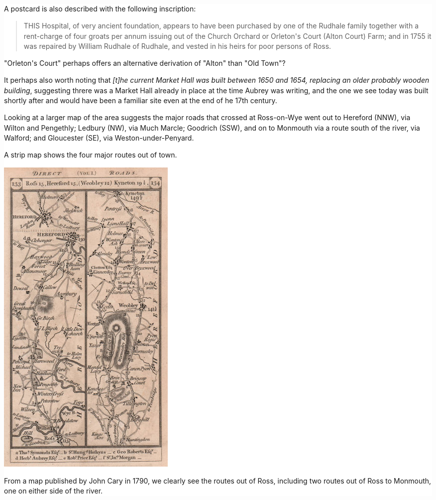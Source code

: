 A postcard is also described with the following inscription:

> THIS Hospital, of very ancient foundation, appears to have been purchased by one of the Rudhale family together with a rent-charge of four groats per annum issuing out of the Church Orchard or Orleton's Court (Alton Court) Farm; and in 1755 it was repaired by William Rudhale of Rudhale, and vested in his heirs for poor persons of Ross.

"Orleton's Court" perhaps offers an alternative derivation of "Alton" than "Old Town"?

It perhaps also worth noting that *[t]he current Market Hall was built between 1650 and 1654, replacing an older probably wooden building*, suggesting threre was a Market Hall already in place at the time Aubrey was writing, and the one we see today was built shortly after and would have been a familiar site even at the end of he 17th century.

Looking at a larger map of the area suggests the major roads that crossed at Ross-on-Wye went out to Hereford (NNW), via Wilton and Pengethly; Ledbury (NW), via Much Marcle; Goodrich (SSW), and on to Monmouth via a route south of the river, via Walford; and Gloucester (SE), via Weston-under-Penyard.

A strip map shows the four major routes out of town.

![](images/ross-hereford-strip-map.jpg)

From a map published by John Cary in 1790, we clearly see the routes out of Ross, including two routes out of Ross to Monmouth, one on either side of the river.
